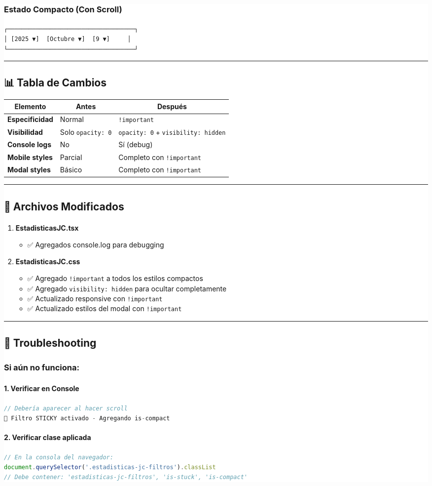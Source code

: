 ### Estado Compacto (Con Scroll)
```
┌────────────────────────────────────┐
│ [2025 ▼]  [Octubre ▼]  [9 ▼]     │
└────────────────────────────────────┘
```

---

## 📊 Tabla de Cambios

| Elemento | Antes | Después |
|----------|-------|---------|
| **Especificidad** | Normal | `!important` |
| **Visibilidad** | Solo `opacity: 0` | `opacity: 0` + `visibility: hidden` |
| **Console logs** | No | Sí (debug) |
| **Mobile styles** | Parcial | Completo con `!important` |
| **Modal styles** | Básico | Completo con `!important` |

---

## 🔧 Archivos Modificados

1. **EstadisticasJC.tsx**
   - ✅ Agregados console.log para debugging
   
2. **EstadisticasJC.css**
   - ✅ Agregado `!important` a todos los estilos compactos
   - ✅ Agregado `visibility: hidden` para ocultar completamente
   - ✅ Actualizado responsive con `!important`
   - ✅ Actualizado estilos del modal con `!important`

---

## 🐛 Troubleshooting

### Si aún no funciona:

#### 1. Verificar en Console
```javascript
// Debería aparecer al hacer scroll
🔴 Filtro STICKY activado - Agregando is-compact
```

#### 2. Verificar clase aplicada
```javascript
// En la consola del navegador:
document.querySelector('.estadisticas-jc-filtros').classList
// Debe contener: 'estadisticas-jc-filtros', 'is-stuck', 'is-compact'
```
